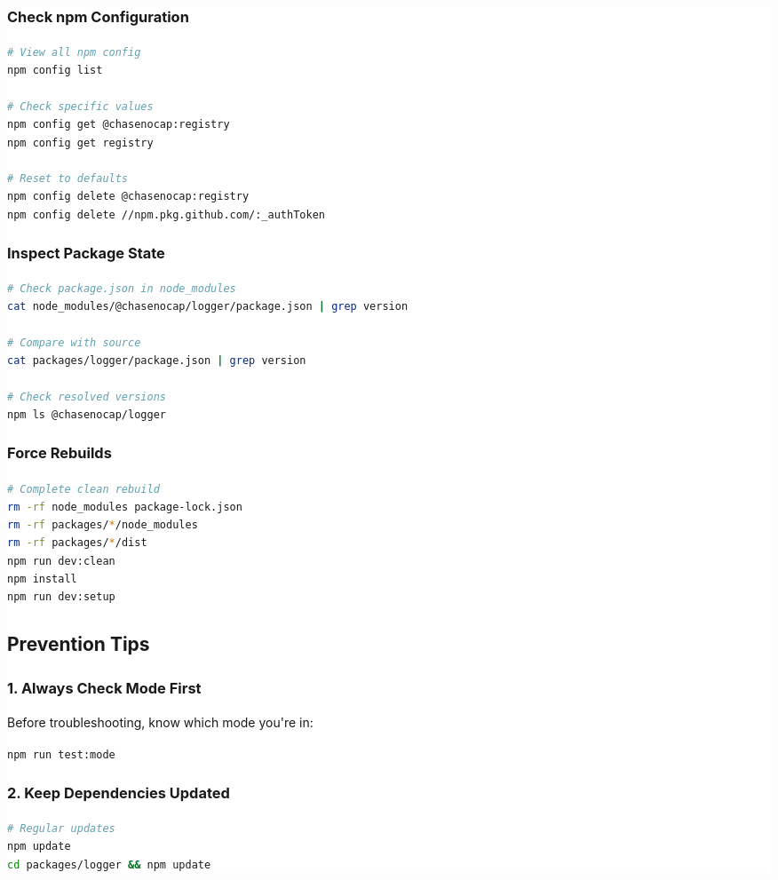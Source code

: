 ### Check npm Configuration

```bash
# View all npm config
npm config list

# Check specific values
npm config get @chasenocap:registry
npm config get registry

# Reset to defaults
npm config delete @chasenocap:registry
npm config delete //npm.pkg.github.com/:_authToken
```

### Inspect Package State

```bash
# Check package.json in node_modules
cat node_modules/@chasenocap/logger/package.json | grep version

# Compare with source
cat packages/logger/package.json | grep version

# Check resolved versions
npm ls @chasenocap/logger
```

### Force Rebuilds

```bash
# Complete clean rebuild
rm -rf node_modules package-lock.json
rm -rf packages/*/node_modules
rm -rf packages/*/dist
npm run dev:clean
npm install
npm run dev:setup
```

## Prevention Tips

### 1. Always Check Mode First
Before troubleshooting, know which mode you're in:
```bash
npm run test:mode
```

### 2. Keep Dependencies Updated
```bash
# Regular updates
npm update
cd packages/logger && npm update
```

